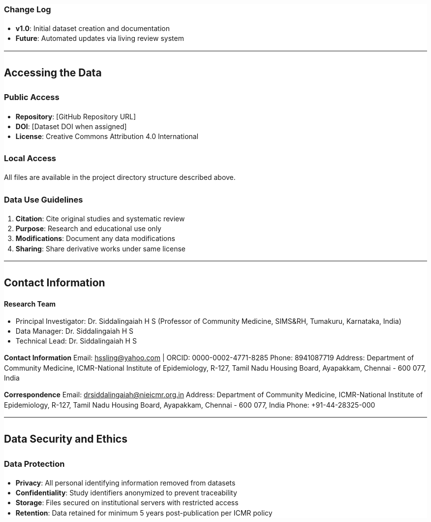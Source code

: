 ### Change Log
- **v1.0**: Initial dataset creation and documentation
- **Future**: Automated updates via living review system

---

## Accessing the Data

### Public Access
- **Repository**: [GitHub Repository URL]
- **DOI**: [Dataset DOI when assigned]
- **License**: Creative Commons Attribution 4.0 International

### Local Access
All files are available in the project directory structure described above.

### Data Use Guidelines
1. **Citation**: Cite original studies and systematic review
2. **Purpose**: Research and educational use only
3. **Modifications**: Document any data modifications
4. **Sharing**: Share derivative works under same license

---

## Contact Information

**Research Team**
- Principal Investigator: Dr. Siddalingaiah H S (Professor of Community Medicine, SIMS&RH, Tumakuru, Karnataka, India)
- Data Manager: Dr. Siddalingaiah H S
- Technical Lead: Dr. Siddalingaiah H S

**Contact Information**
Email: hssling@yahoo.com | ORCID: 0000-0002-4771-8285
Phone: 8941087719
Address: Department of Community Medicine, ICMR-National Institute of Epidemiology, R-127, Tamil Nadu Housing Board, Ayapakkam, Chennai - 600 077, India

**Correspondence**
Email: drsiddalingaiah@nieicmr.org.in
Address: Department of Community Medicine, ICMR-National Institute of Epidemiology, R-127, Tamil Nadu Housing Board, Ayapakkam, Chennai - 600 077, India
Phone: +91-44-28325-000

---

## Data Security and Ethics

### Data Protection
- **Privacy**: All personal identifying information removed from datasets
- **Confidentiality**: Study identifiers anonymized to prevent traceability
- **Storage**: Files secured on institutional servers with restricted access
- **Retention**: Data retained for minimum 5 years post-publication per ICMR policy
